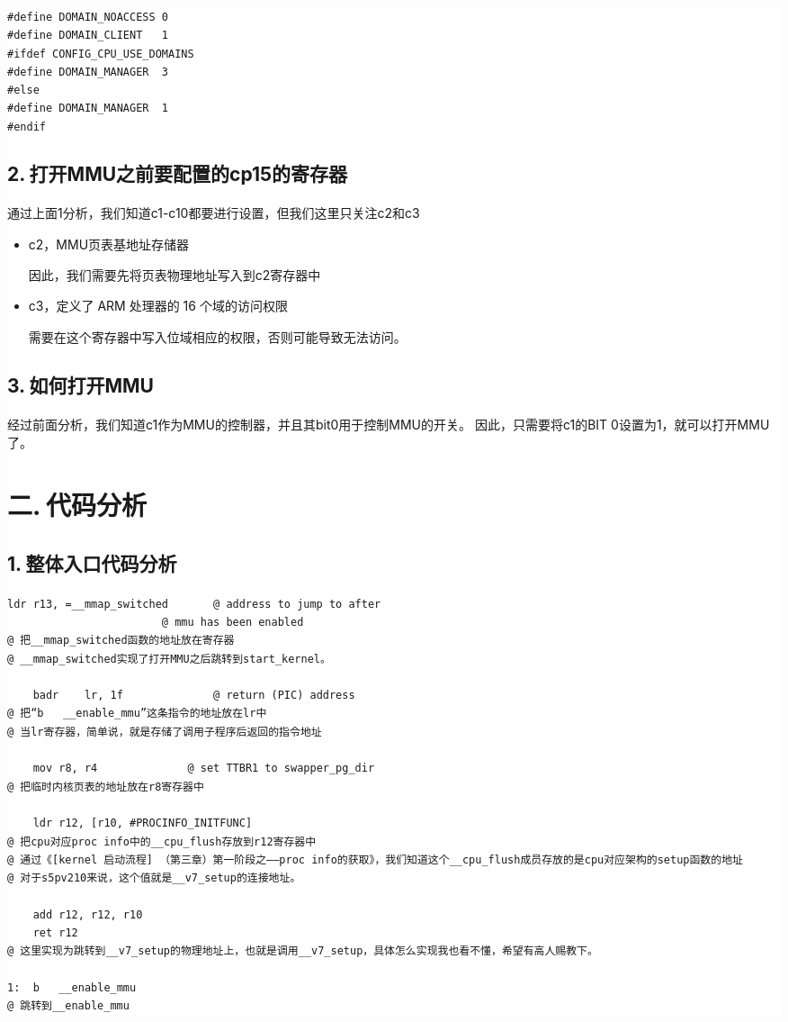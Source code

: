 ```
#define DOMAIN_NOACCESS 0
#define DOMAIN_CLIENT   1
#ifdef CONFIG_CPU_USE_DOMAINS
#define DOMAIN_MANAGER  3
#else
#define DOMAIN_MANAGER  1
#endif
```

## 2. 打开MMU之前要配置的cp15的寄存器

通过上面1分析，我们知道c1-c10都要进行设置，但我们这里只关注c2和c3

- c2，MMU页表基地址存储器 

  因此，我们需要先将页表物理地址写入到c2寄存器中

- c3，定义了 ARM 处理器的 16 个域的访问权限 

  需要在这个寄存器中写入位域相应的权限，否则可能导致无法访问。

## 3. 如何打开MMU

经过前面分析，我们知道c1作为MMU的控制器，并且其bit0用于控制MMU的开关。 因此，只需要将c1的BIT 0设置为1，就可以打开MMU了。

# 二. 代码分析

## 1. 整体入口代码分析

```
ldr r13, =__mmap_switched       @ address to jump to after
                        @ mmu has been enabled
@ 把__mmap_switched函数的地址放在寄存器
@ __mmap_switched实现了打开MMU之后跳转到start_kernel。

    badr    lr, 1f              @ return (PIC) address
@ 把“b   __enable_mmu”这条指令的地址放在lr中
@ 当lr寄存器，简单说，就是存储了调用子程序后返回的指令地址

    mov r8, r4              @ set TTBR1 to swapper_pg_dir
@ 把临时内核页表的地址放在r8寄存器中

    ldr r12, [r10, #PROCINFO_INITFUNC]
@ 把cpu对应proc info中的__cpu_flush存放到r12寄存器中
@ 通过《[kernel 启动流程] （第三章）第一阶段之——proc info的获取》，我们知道这个__cpu_flush成员存放的是cpu对应架构的setup函数的地址
@ 对于s5pv210来说，这个值就是__v7_setup的连接地址。

    add r12, r12, r10
    ret r12
@ 这里实现为跳转到__v7_setup的物理地址上，也就是调用__v7_setup，具体怎么实现我也看不懂，希望有高人赐教下。

1:  b   __enable_mmu
@ 跳转到__enable_mmu
```

